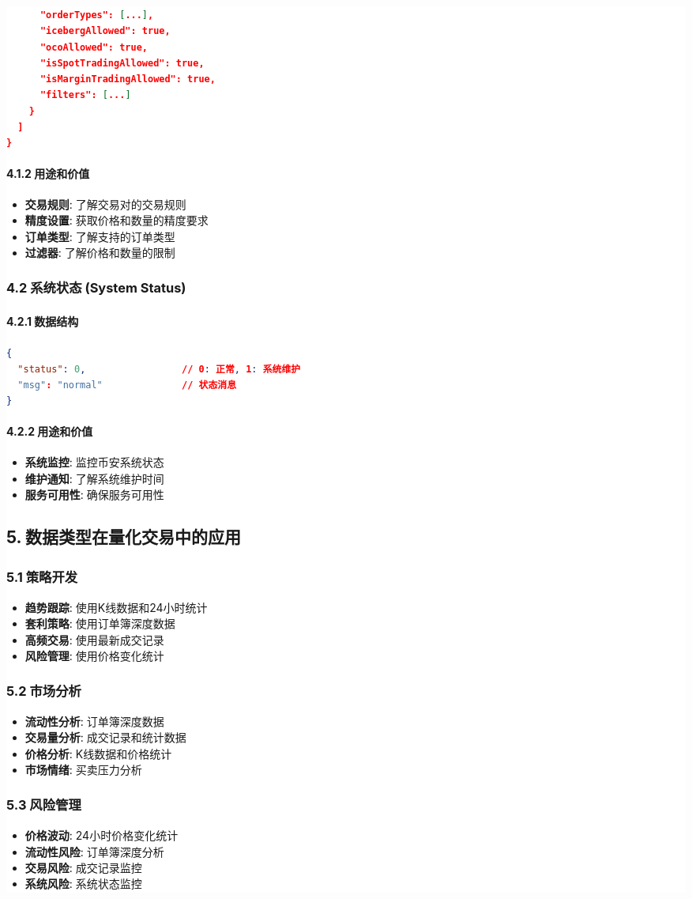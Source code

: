 ```json
      "orderTypes": [...],
      "icebergAllowed": true,
      "ocoAllowed": true,
      "isSpotTradingAllowed": true,
      "isMarginTradingAllowed": true,
      "filters": [...]
    }
  ]
}
```

#### 4.1.2 用途和价值
- **交易规则**: 了解交易对的交易规则
- **精度设置**: 获取价格和数量的精度要求
- **订单类型**: 了解支持的订单类型
- **过滤器**: 了解价格和数量的限制

### 4.2 系统状态 (System Status)

#### 4.2.1 数据结构
```json
{
  "status": 0,                 // 0: 正常, 1: 系统维护
  "msg": "normal"              // 状态消息
}
```

#### 4.2.2 用途和价值
- **系统监控**: 监控币安系统状态
- **维护通知**: 了解系统维护时间
- **服务可用性**: 确保服务可用性

## 5. 数据类型在量化交易中的应用

### 5.1 策略开发
- **趋势跟踪**: 使用K线数据和24小时统计
- **套利策略**: 使用订单簿深度数据
- **高频交易**: 使用最新成交记录
- **风险管理**: 使用价格变化统计

### 5.2 市场分析
- **流动性分析**: 订单簿深度数据
- **交易量分析**: 成交记录和统计数据
- **价格分析**: K线数据和价格统计
- **市场情绪**: 买卖压力分析

### 5.3 风险管理
- **价格波动**: 24小时价格变化统计
- **流动性风险**: 订单簿深度分析
- **交易风险**: 成交记录监控
- **系统风险**: 系统状态监控
